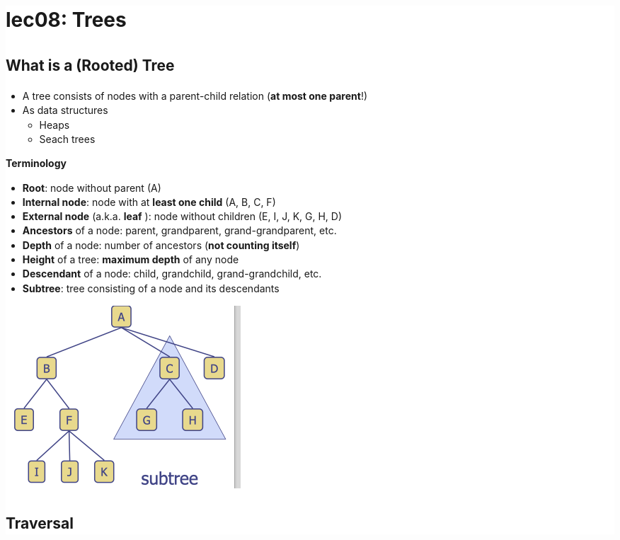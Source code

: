 # lec08: Trees

## What is a (Rooted) Tree

-   A tree consists of nodes with a parent-child relation (**at most one parent**!)
-   As data structures
    -   Heaps
    -   Seach trees

**Terminology**

-   **Root**: node without parent (A)
-   **Internal node**: node with at **least one child** (A, B, C, F)
-   **External node** (a.k.a. **leaf** ): node without children (E, I, J, K, G, H, D)
-   **Ancestors** of a node: parent, grandparent, grand-grandparent, etc.
-   **Depth** of a node: number of ancestors (**not counting itself**)
-   **Height** of a tree: **maximum depth** of any node
-   **Descendant** of a node: child, grandchild, grand-grandchild, etc.
-   **Subtree**: tree consisting of a node and its descendants

<img src="assets/Screenshot 2024-02-26 at 14.23.06.png" alt="Screenshot 2024-02-26 at 14.23.06" style="zoom:50%;" />

## Traversal
